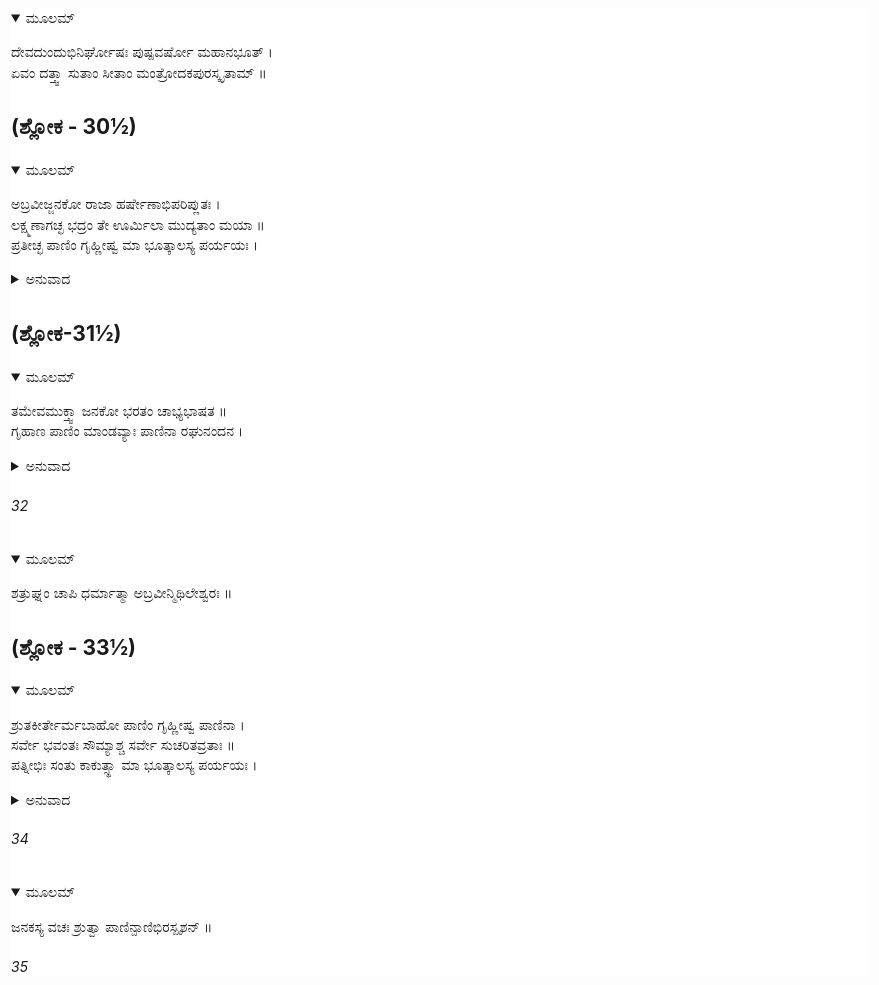 
<details open><summary>ಮೂಲಮ್</summary>

ದೇವದುಂದುಭಿನಿರ್ಘೋಷಃ ಪುಷ್ಪವರ್ಷೋ ಮಹಾನಭೂತ್ ।  
ಏವಂ ದತ್ತ್ವಾ ಸುತಾಂ ಸೀತಾಂ ಮಂತ್ರೋದಕಪುರಸ್ಕೃತಾಮ್ ॥
</details>

## (ಶ್ಲೋಕ - 30½)


<details open><summary>ಮೂಲಮ್</summary>

ಅಬ್ರವೀಜ್ಜನಕೋ ರಾಜಾ ಹರ್ಷೇಣಾಭಿಪರಿಪ್ಲುತಃ ।  
ಲಕ್ಷ್ಮಣಾಗಚ್ಛ ಭದ್ರಂ ತೇ ಊರ್ಮಿಲಾ ಮುದ್ಯತಾಂ ಮಯಾ ॥  
ಪ್ರತೀಚ್ಛ ಪಾಣಿಂ ಗೃಹ್ಣೀಷ್ವ ಮಾ ಭೂತ್ಕಾಲಸ್ಯ ಪರ್ಯಯಃ ।
</details>

<details><summary>ಅನುವಾದ</summary></details>

## (ಶ್ಲೋಕ-31½)


<details open><summary>ಮೂಲಮ್</summary>

ತಮೇವಮುಕ್ತ್ವಾ ಜನಕೋ ಭರತಂ ಚಾಭ್ಯಭಾಷತ ॥  
ಗೃಹಾಣ ಪಾಣಿಂ ಮಾಂಡವ್ಯಾಃ ಪಾಣಿನಾ ರಘುನಂದನ ।
</details>

<details><summary>ಅನುವಾದ</summary></details>

###### 32


<details open><summary>ಮೂಲಮ್</summary>

ಶತ್ರುಘ್ನಂ ಚಾಪಿ ಧರ್ಮಾತ್ಮಾ ಅಬ್ರವೀನ್ಮಿಥಿಲೇಶ್ವರಃ ॥
</details>

## (ಶ್ಲೋಕ - 33½)


<details open><summary>ಮೂಲಮ್</summary>

ಶ್ರುತಕೀರ್ತೇರ್ಮಬಾಹೋ ಪಾಣಿಂ ಗೃಹ್ಣೀಷ್ವ ಪಾಣಿನಾ ।  
ಸರ್ವೇ ಭವಂತಃ ಸೌಮ್ಯಾಶ್ಚ ಸರ್ವೇ ಸುಚರಿತವ್ರತಾಃ ॥  
ಪತ್ನೀಭಿಃ ಸಂತು ಕಾಕುತ್ಸ್ಥಾ ಮಾ ಭೂತ್ಕಾಲಸ್ಯ ಪರ್ಯಯಃ ।
</details>

<details><summary>ಅನುವಾದ</summary></details>

###### 34


<details open><summary>ಮೂಲಮ್</summary>

ಜನಕಸ್ಯ ವಚಃ ಶ್ರುತ್ವಾ ಪಾಣಿನ್ಪಾಣಿಭಿರಸ್ಪೃಶನ್ ॥
</details>

###### 35
